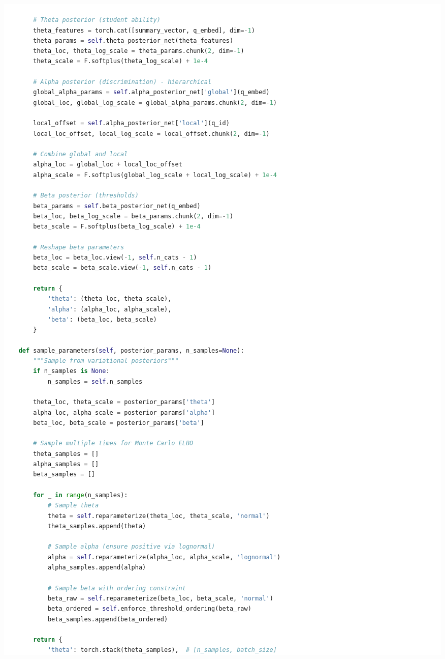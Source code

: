 ```python
        
        # Theta posterior (student ability)
        theta_features = torch.cat([summary_vector, q_embed], dim=-1)
        theta_params = self.theta_posterior_net(theta_features)
        theta_loc, theta_log_scale = theta_params.chunk(2, dim=-1)
        theta_scale = F.softplus(theta_log_scale) + 1e-4
        
        # Alpha posterior (discrimination) - hierarchical
        global_alpha_params = self.alpha_posterior_net['global'](q_embed)
        global_loc, global_log_scale = global_alpha_params.chunk(2, dim=-1)
        
        local_offset = self.alpha_posterior_net['local'](q_id)
        local_loc_offset, local_log_scale = local_offset.chunk(2, dim=-1)
        
        # Combine global and local
        alpha_loc = global_loc + local_loc_offset
        alpha_scale = F.softplus(global_log_scale + local_log_scale) + 1e-4
        
        # Beta posterior (thresholds)
        beta_params = self.beta_posterior_net(q_embed)
        beta_loc, beta_log_scale = beta_params.chunk(2, dim=-1)
        beta_scale = F.softplus(beta_log_scale) + 1e-4
        
        # Reshape beta parameters
        beta_loc = beta_loc.view(-1, self.n_cats - 1)
        beta_scale = beta_scale.view(-1, self.n_cats - 1)
        
        return {
            'theta': (theta_loc, theta_scale),
            'alpha': (alpha_loc, alpha_scale), 
            'beta': (beta_loc, beta_scale)
        }
    
    def sample_parameters(self, posterior_params, n_samples=None):
        """Sample from variational posteriors"""
        if n_samples is None:
            n_samples = self.n_samples
            
        theta_loc, theta_scale = posterior_params['theta']
        alpha_loc, alpha_scale = posterior_params['alpha']
        beta_loc, beta_scale = posterior_params['beta']
        
        # Sample multiple times for Monte Carlo ELBO
        theta_samples = []
        alpha_samples = []
        beta_samples = []
        
        for _ in range(n_samples):
            # Sample theta
            theta = self.reparameterize(theta_loc, theta_scale, 'normal')
            theta_samples.append(theta)
            
            # Sample alpha (ensure positive via lognormal)
            alpha = self.reparameterize(alpha_loc, alpha_scale, 'lognormal')
            alpha_samples.append(alpha)
            
            # Sample beta with ordering constraint
            beta_raw = self.reparameterize(beta_loc, beta_scale, 'normal')
            beta_ordered = self.enforce_threshold_ordering(beta_raw)
            beta_samples.append(beta_ordered)
            
        return {
            'theta': torch.stack(theta_samples),  # [n_samples, batch_size]
```